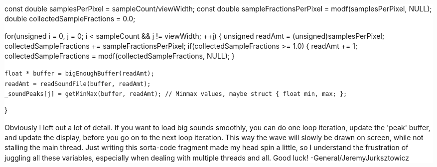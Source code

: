     
const double samplesPerPixel = sampleCount/viewWidth;
const double sampleFractionsPerPixel = modf(samplesPerPixel, NULL);
double collectedSampleFractions = 0.0;

for(unsigned i = 0, j = 0; i  < sampleCount && j != viewWidth; ++j)
{
    unsigned readAmt = (unsigned)samplesPerPixel;
    collectedSampleFractions += sampleFractionsPerPixel;
    if(collectedSampleFractions >= 1.0)
    {
        readAmt += 1;
        collectedSampleFractions = modf(collectedSampleFractions, NULL);
    }

    float * buffer = bigEnoughBuffer(readAmt);
    readAmt = readSoundFile(buffer, readAmt);
    _soundPeaks[j] = getMinMax(buffer, readAmt); // Minmax values, maybe struct { float min, max; };
}


Obviously I left out a lot of detail. If you want to load big sounds smoothly, you can do one loop iteration, update the 'peak' buffer, and update the display, before you go on to the next loop iteration. This way the wave will slowly be drawn on screen, while not stalling the main thread. Just writing this sorta-code fragment made my head spin a little, so I understand the frustration of juggling all these variables, especially when dealing with multiple threads and all. Good luck! -General/JeremyJurksztowicz